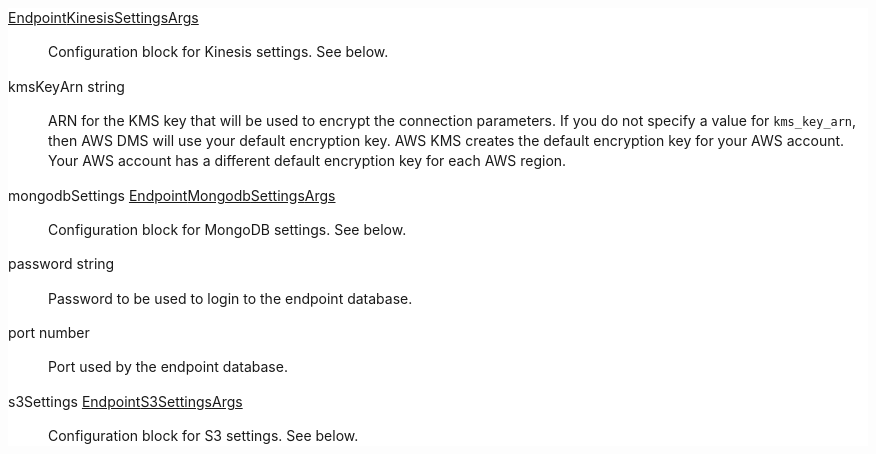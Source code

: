</span>
        <span class="property-indicator"></span>
        <span class="property-type"><a href="#endpointkinesissettings">Endpoint<wbr>Kinesis<wbr>Settings<wbr>Args</a></span>
    </dt>
    <dd><p>Configuration block for Kinesis settings. See below.</p>
</dd><dt class="property-optional"
            title="Optional">
        <span id="kmskeyarn_nodejs">
<a data-swiftype-name="resource-property" data-swiftype-type="text" href="#kmskeyarn_nodejs" style="color: inherit; text-decoration: inherit;">kms<wbr>Key<wbr>Arn</a>
</span>
        <span class="property-indicator"></span>
        <span class="property-type">string</span>
    </dt>
    <dd><p>ARN for the KMS key that will be used to encrypt the connection parameters. If you do not specify a value for <code>kms_key_arn</code>, then AWS DMS will use your default encryption key. AWS KMS creates the default encryption key for your AWS account. Your AWS account has a different default encryption key for each AWS region.</p>
</dd><dt class="property-optional"
            title="Optional">
        <span id="mongodbsettings_nodejs">
<a data-swiftype-name="resource-property" data-swiftype-type="text" href="#mongodbsettings_nodejs" style="color: inherit; text-decoration: inherit;">mongodb<wbr>Settings</a>
</span>
        <span class="property-indicator"></span>
        <span class="property-type"><a href="#endpointmongodbsettings">Endpoint<wbr>Mongodb<wbr>Settings<wbr>Args</a></span>
    </dt>
    <dd><p>Configuration block for MongoDB settings. See below.</p>
</dd><dt class="property-optional"
            title="Optional">
        <span id="password_nodejs">
<a data-swiftype-name="resource-property" data-swiftype-type="text" href="#password_nodejs" style="color: inherit; text-decoration: inherit;">password</a>
</span>
        <span class="property-indicator"></span>
        <span class="property-type">string</span>
    </dt>
    <dd><p>Password to be used to login to the endpoint database.</p>
</dd><dt class="property-optional"
            title="Optional">
        <span id="port_nodejs">
<a data-swiftype-name="resource-property" data-swiftype-type="text" href="#port_nodejs" style="color: inherit; text-decoration: inherit;">port</a>
</span>
        <span class="property-indicator"></span>
        <span class="property-type">number</span>
    </dt>
    <dd><p>Port used by the endpoint database.</p>
</dd><dt class="property-optional"
            title="Optional">
        <span id="s3settings_nodejs">
<a data-swiftype-name="resource-property" data-swiftype-type="text" href="#s3settings_nodejs" style="color: inherit; text-decoration: inherit;">s3Settings</a>
</span>
        <span class="property-indicator"></span>
        <span class="property-type"><a href="#endpoints3settings">Endpoint<wbr>S3Settings<wbr>Args</a></span>
    </dt>
    <dd><p>Configuration block for S3 settings. See below.</p>
</dd><dt class="property-optional"
            title="Optional">
        <span id="secretsmanageraccessrolearn_nodejs">